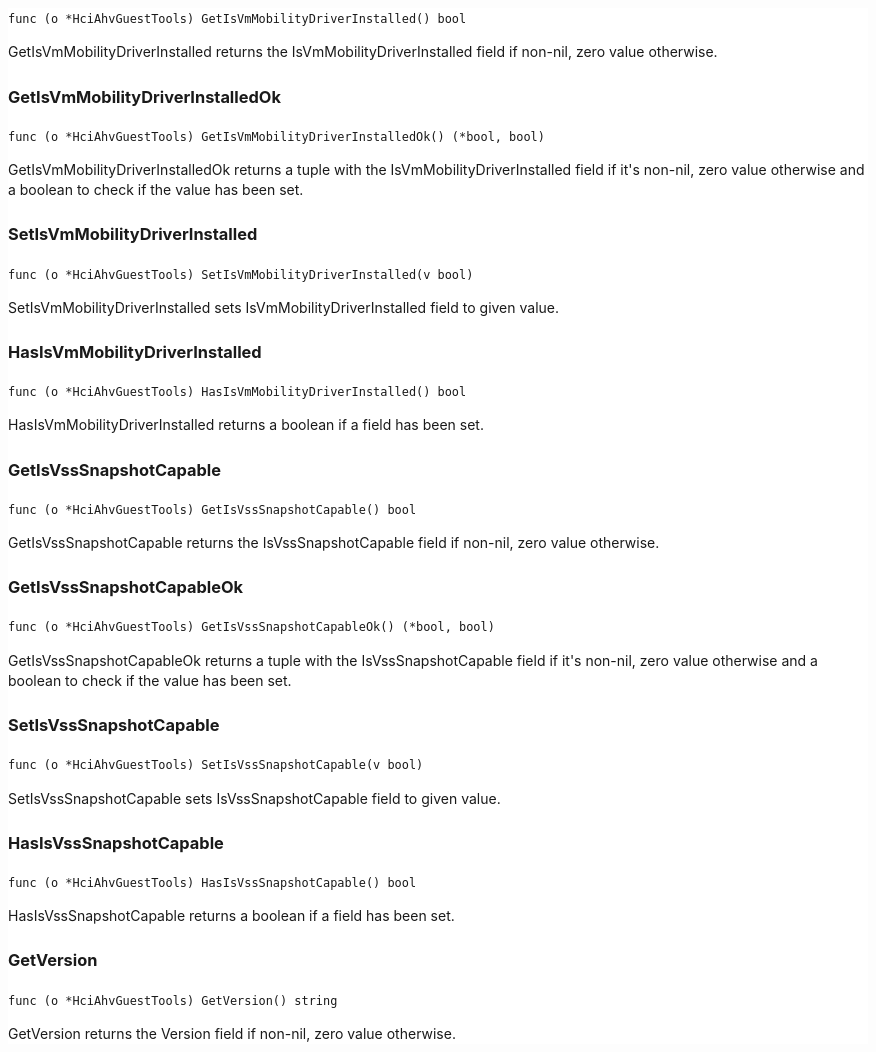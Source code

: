 `func (o *HciAhvGuestTools) GetIsVmMobilityDriverInstalled() bool`

GetIsVmMobilityDriverInstalled returns the IsVmMobilityDriverInstalled field if non-nil, zero value otherwise.

### GetIsVmMobilityDriverInstalledOk

`func (o *HciAhvGuestTools) GetIsVmMobilityDriverInstalledOk() (*bool, bool)`

GetIsVmMobilityDriverInstalledOk returns a tuple with the IsVmMobilityDriverInstalled field if it's non-nil, zero value otherwise
and a boolean to check if the value has been set.

### SetIsVmMobilityDriverInstalled

`func (o *HciAhvGuestTools) SetIsVmMobilityDriverInstalled(v bool)`

SetIsVmMobilityDriverInstalled sets IsVmMobilityDriverInstalled field to given value.

### HasIsVmMobilityDriverInstalled

`func (o *HciAhvGuestTools) HasIsVmMobilityDriverInstalled() bool`

HasIsVmMobilityDriverInstalled returns a boolean if a field has been set.

### GetIsVssSnapshotCapable

`func (o *HciAhvGuestTools) GetIsVssSnapshotCapable() bool`

GetIsVssSnapshotCapable returns the IsVssSnapshotCapable field if non-nil, zero value otherwise.

### GetIsVssSnapshotCapableOk

`func (o *HciAhvGuestTools) GetIsVssSnapshotCapableOk() (*bool, bool)`

GetIsVssSnapshotCapableOk returns a tuple with the IsVssSnapshotCapable field if it's non-nil, zero value otherwise
and a boolean to check if the value has been set.

### SetIsVssSnapshotCapable

`func (o *HciAhvGuestTools) SetIsVssSnapshotCapable(v bool)`

SetIsVssSnapshotCapable sets IsVssSnapshotCapable field to given value.

### HasIsVssSnapshotCapable

`func (o *HciAhvGuestTools) HasIsVssSnapshotCapable() bool`

HasIsVssSnapshotCapable returns a boolean if a field has been set.

### GetVersion

`func (o *HciAhvGuestTools) GetVersion() string`

GetVersion returns the Version field if non-nil, zero value otherwise.
